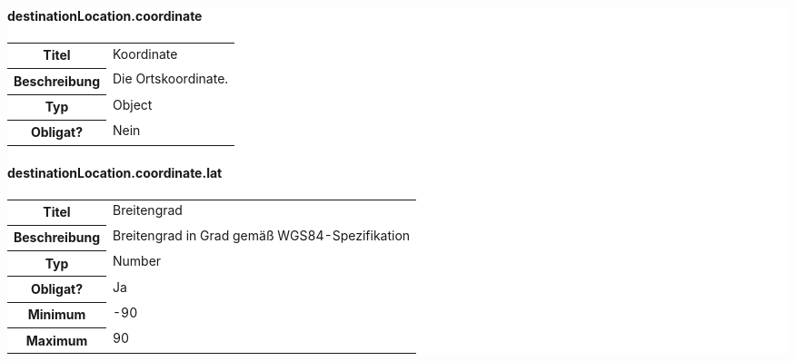 
#### destinationLocation.coordinate


<table class="jssd-property-table">
  <tbody>
    <tr>
      <th>Titel</th>
      <td colspan="2">Koordinate</td>
    </tr>
    <tr>
      <th>Beschreibung</th>
      <td colspan="2">Die Ortskoordinate.</td>
    </tr>
    <tr><th>Typ</th><td colspan="2">Object</td></tr>
    <tr>
      <th>Obligat?</th>
      <td colspan="2">Nein</td>
    </tr>
    
  </tbody>
</table>



#### destinationLocation.coordinate.lat


<table class="jssd-property-table">
  <tbody>
    <tr>
      <th>Titel</th>
      <td colspan="2">Breitengrad</td>
    </tr>
    <tr>
      <th>Beschreibung</th>
      <td colspan="2">Breitengrad in Grad gemäß WGS84-Spezifikation</td>
    </tr>
    <tr><th>Typ</th><td colspan="2">Number</td></tr>
    <tr>
      <th>Obligat?</th>
      <td colspan="2">Ja</td>
    </tr>
    <tr>
      <th>Minimum</th>
      <td colspan="2">-90</td>
    </tr><tr>
      <th>Maximum</th>
      <td colspan="2">90</td>
    </tr>
  </tbody>
</table>



